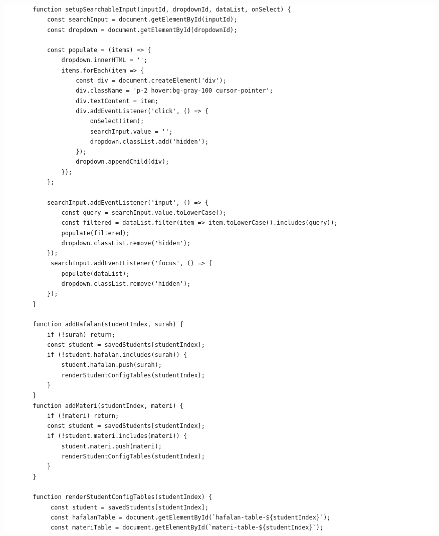             function setupSearchableInput(inputId, dropdownId, dataList, onSelect) {
                const searchInput = document.getElementById(inputId);
                const dropdown = document.getElementById(dropdownId);
                
                const populate = (items) => {
                    dropdown.innerHTML = '';
                    items.forEach(item => {
                        const div = document.createElement('div');
                        div.className = 'p-2 hover:bg-gray-100 cursor-pointer';
                        div.textContent = item;
                        div.addEventListener('click', () => {
                            onSelect(item);
                            searchInput.value = '';
                            dropdown.classList.add('hidden');
                        });
                        dropdown.appendChild(div);
                    });
                };

                searchInput.addEventListener('input', () => {
                    const query = searchInput.value.toLowerCase();
                    const filtered = dataList.filter(item => item.toLowerCase().includes(query));
                    populate(filtered);
                    dropdown.classList.remove('hidden');
                });
                 searchInput.addEventListener('focus', () => {
                    populate(dataList);
                    dropdown.classList.remove('hidden');
                });
            }

            function addHafalan(studentIndex, surah) {
                if (!surah) return;
                const student = savedStudents[studentIndex];
                if (!student.hafalan.includes(surah)) {
                    student.hafalan.push(surah);
                    renderStudentConfigTables(studentIndex);
                }
            }
            function addMateri(studentIndex, materi) {
                if (!materi) return;
                const student = savedStudents[studentIndex];
                if (!student.materi.includes(materi)) {
                    student.materi.push(materi);
                    renderStudentConfigTables(studentIndex);
                }
            }

            function renderStudentConfigTables(studentIndex) {
                 const student = savedStudents[studentIndex];
                 const hafalanTable = document.getElementById(`hafalan-table-${studentIndex}`);
                 const materiTable = document.getElementById(`materi-table-${studentIndex}`);
